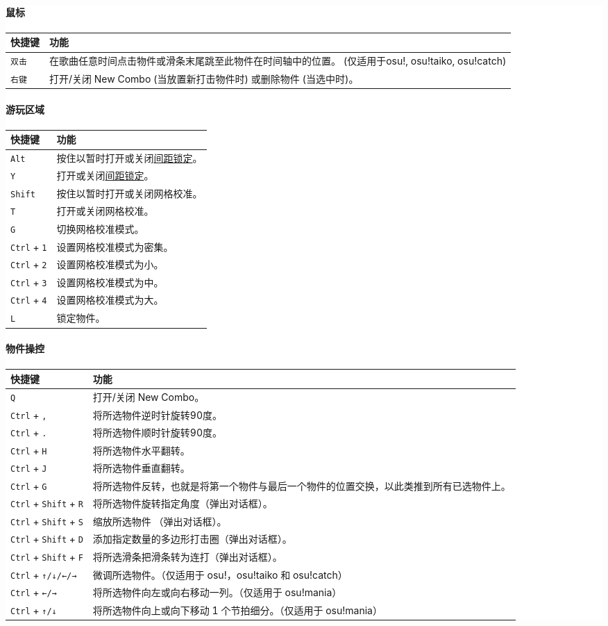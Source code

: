 #### 鼠标

| 快捷键 | 功能 |
| :-- | :-- |
| `双击` | 在歌曲任意时间点击物件或滑条末尾跳至此物件在时间轴中的位置。 (仅适用于osu!, osu!taiko, osu!catch) |
| `右键` | 打开/关闭 New Combo (当放置新打击物件时) 或删除物件 (当选中时)。 |

#### 游玩区域

| 快捷键 | 功能 |
| :-- | :-- |
| `Alt` | 按住以暂时打开或关闭[间距锁定](/wiki/Client/Beatmap_editor/Distance_snap)。 |
| `Y` | 打开或关闭[间距锁定](/wiki/Client/Beatmap_editor/Distance_snap)。 |
| `Shift` | 按住以暂时打开或关闭网格校准。 |
| `T` | 打开或关闭网格校准。 |
| `G` | 切换网格校准模式。 |
| `Ctrl` + `1` | 设置网格校准模式为密集。 |
| `Ctrl` + `2` | 设置网格校准模式为小。 |
| `Ctrl` + `3` | 设置网格校准模式为中。 |
| `Ctrl` + `4` | 设置网格校准模式为大。 |
| `L` | 锁定物件。 |

#### 物件操控

| 快捷键 | 功能 |
| :-- | :-- |
| `Q` | 打开/关闭 New Combo。 |
| `Ctrl` + `,` | 将所选物件逆时针旋转90度。 |
| `Ctrl` + `.` | 将所选物件顺时针旋转90度。 |
| `Ctrl` + `H` | 将所选物件水平翻转。 |
| `Ctrl` + `J` | 将所选物件垂直翻转。 |
| `Ctrl` + `G` | 将所选物件反转，也就是将第一个物件与最后一个物件的位置交换，以此类推到所有已选物件上。 |
| `Ctrl` + `Shift` + `R` | 将所选物件旋转指定角度（弹出对话框）。 |
| `Ctrl` + `Shift` + `S` | 缩放所选物件 （弹出对话框）。 |
| `Ctrl` + `Shift` + `D` | 添加指定数量的多边形打击圈（弹出对话框）。 |
| `Ctrl` + `Shift` + `F` | 将所选滑条把滑条转为连打（弹出对话框）。 |
| `Ctrl` + `↑/↓/←/→` | 微调所选物件。（仅适用于 osu!，osu!taiko 和 osu!catch） |
| `Ctrl` + `←/→` | 将所选物件向左或向右移动一列。（仅适用于 osu!mania） |
| `Ctrl` + `↑/↓` | 将所选物件向上或向下移动 1 个节拍细分。（仅适用于 osu!mania） |
